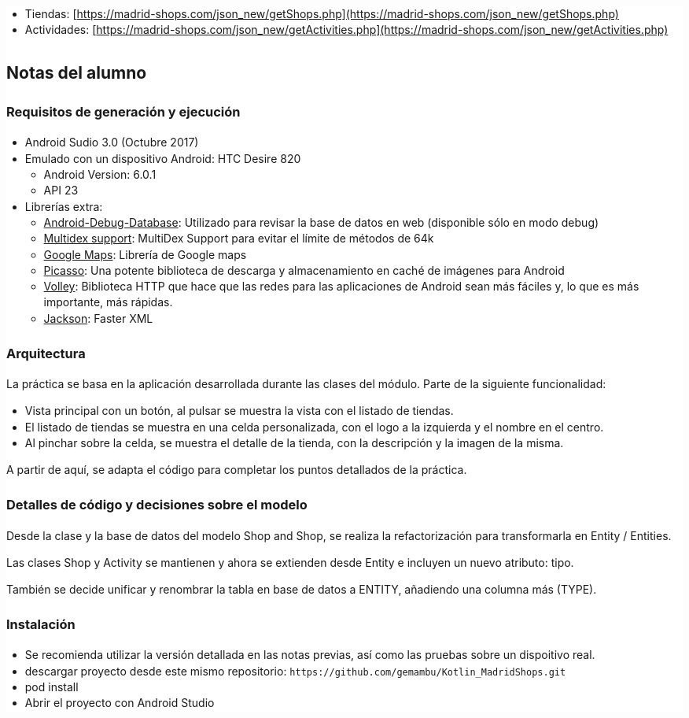 - Tiendas: [https://madrid-shops.com/json_new/getShops.php](https://madrid-shops.com/json_new/getShops.php)
- Actividades: [https://madrid-shops.com/json_new/getActivities.php](https://madrid-shops.com/json_new/getActivities.php)

## Notas del alumno

### Requisitos de generación y ejecución
- Android Sudio 3.0 (Octubre 2017)
- Emulado con un dispositivo Android: HTC Desire 820
	- Android Version: 6.0.1
	- API 23
- Librerías extra:
	- [Android-Debug-Database](https://github.com/amitshekhariitbhu/Android-Debug-Database): Utilizado para revisar la base de datos en web (disponible sólo en modo debug)
	- [Multidex support](https://developer.android.com/studio/build/multidex.html): MultiDex Support para evitar el límite de métodos de 64k
	- [Google Maps](https://developers.google.com/android/guides/setup): Librería de Google maps
	- [Picasso](http://square.github.io/picasso/): Una potente biblioteca de descarga y almacenamiento en caché de imágenes para Android
	- [Volley](https://github.com/google/volley): Biblioteca HTTP que hace que las redes para las aplicaciones de Android sean más fáciles y, lo que es más importante, más rápidas.
	- [Jackson](https://github.com/FasterXML/jackson-module-kotlin): Faster XML

	
### Arquitectura

La práctica se basa en la aplicación desarrollada durante las clases del módulo. Parte de la siguiente funcionalidad:

- Vista principal con un botón, al pulsar se muestra la vista con el listado de tiendas.
- El listado de tiendas se muestra en una celda personalizada, con el logo a la izquierda y el nombre en el centro.
- Al pinchar sobre la celda, se muestra el detalle de la tienda, con la descripción y la imagen de la misma.

A partir de aquí, se adapta el código para completar los puntos detallados de la práctica.

### Detalles de código y decisiones sobre el modelo

Desde la clase y la base de datos del modelo Shop and Shop, se realiza la refactorización para transformarla en Entity / Entities.

Las clases Shop y Activity se mantienen y ahora se extienden desde Entity e incluyen un nuevo atributo: tipo.

También se decide unificar y renombrar la tabla en base de datos a ENTITY, añadiendo una columna más (TYPE).


### Instalación

- Se recomienda utilizar la versión detallada en las notas previas, así como las pruebas sobre un dispoitivo real.
- descargar proyecto desde este mismo repositorio: ```https://github.com/gemambu/Kotlin_MadridShops.git```
- pod install
- Abrir el proyecto con Android Studio
